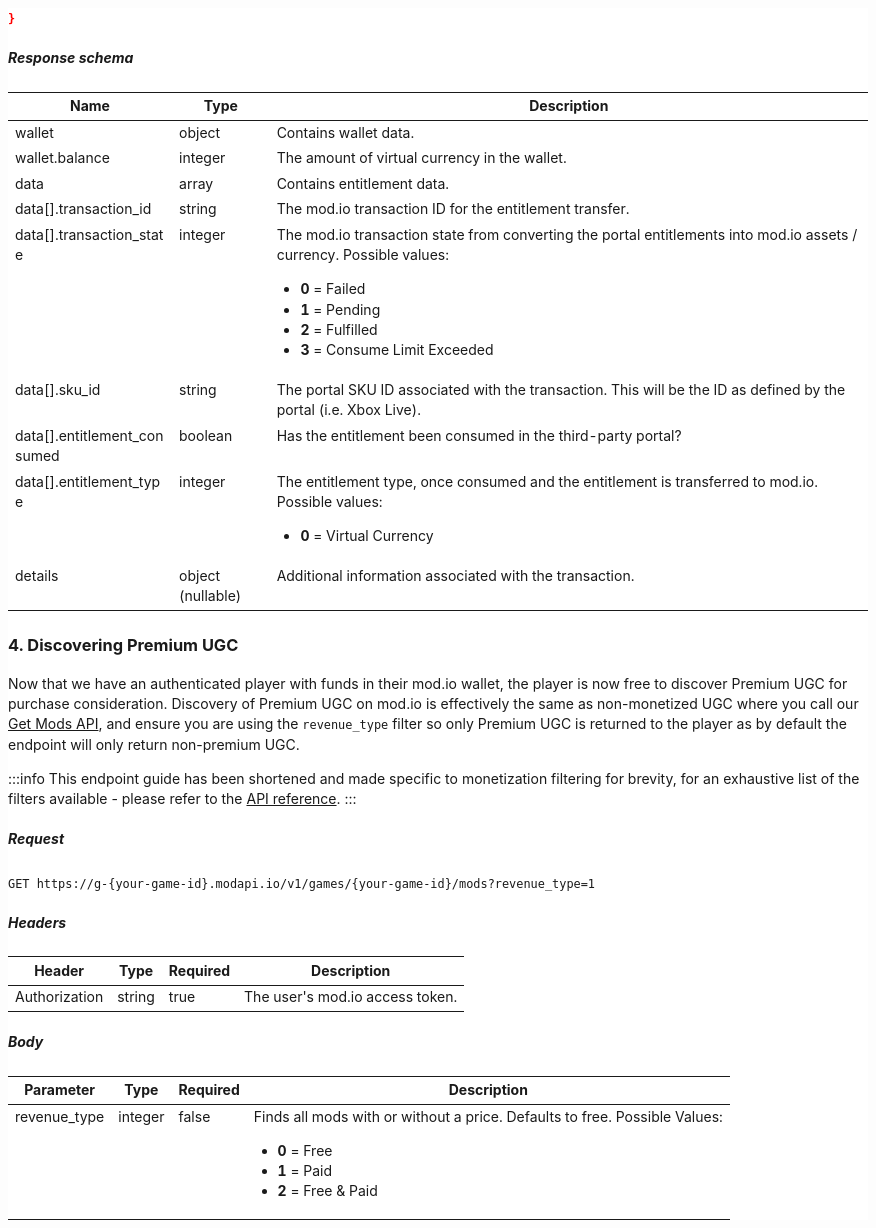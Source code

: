 ```json
}
```

##### Response schema

Name|Type|Description
---|---|---
wallet | object | Contains wallet data.
wallet.balance | integer | The amount of virtual currency in the wallet.
data | array | Contains entitlement data.
data[].transaction_id | string | The mod.io transaction ID for the entitlement transfer.
data[].transaction_state | integer | The mod.io transaction state from converting the portal entitlements into mod.io assets / currency. Possible values:<ul><li><strong>0</strong> = Failed</li><li><strong>1</strong> = Pending</li><li><strong>2</strong> = Fulfilled</li><li><strong>3</strong> = Consume Limit Exceeded</li></ul> 
data[].sku_id | string | The portal SKU ID associated with the transaction. This will be the ID as defined by the portal (i.e. Xbox Live).
data[].entitlement_consumed | boolean | Has the entitlement been consumed in the third-party portal?
data[].entitlement_type | integer | The entitlement type, once consumed and the entitlement is transferred to mod.io. Possible values:<ul><li><strong>0</strong> = Virtual Currency</li></ul>
details | object (nullable) | Additional information associated with the transaction.

### 4. Discovering Premium UGC

Now that we have an authenticated player with funds in their mod.io wallet, the player is now free to discover Premium UGC for purchase consideration. Discovery of Premium UGC on mod.io is effectively the same as non-monetized UGC where you call our [Get Mods API](/restapi/docs/get-mods), and ensure you are using the `revenue_type` filter so only Premium UGC is returned to the player as by default the endpoint will only return non-premium UGC.

:::info
This endpoint guide has been shortened and made specific to monetization filtering for brevity, for an exhaustive list of the filters available - please refer to the [API reference](/restapi/docs/get-mods).
:::

##### Request

`GET https://g-{your-game-id}.modapi.io/v1/games/{your-game-id}/mods?revenue_type=1`

##### Headers

Header|Type|Required|Description
---|---|---|---|
Authorization|string|true|The user's mod.io access token.

##### Body

Parameter|Type|Required|Description
-------|---|---|---|
revenue_type|integer|false|Finds all mods with or without a price. Defaults to free. Possible Values: <ul><li><strong>0</strong> = Free</li><li><strong>1</strong> = Paid</li><li><strong>2</strong> = Free & Paid</li></ul>
